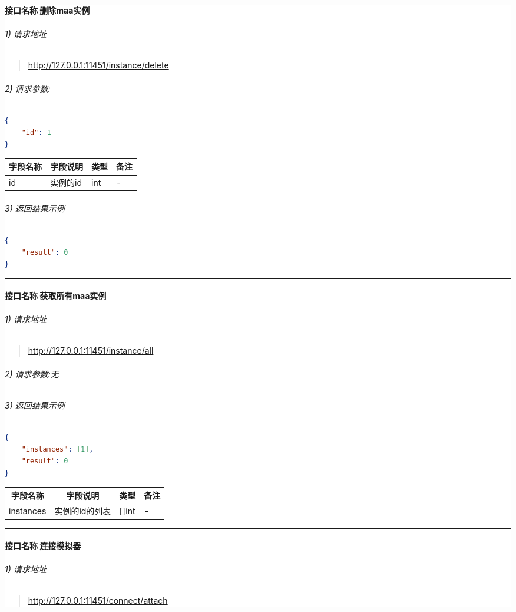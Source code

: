 
#### 接口名称 删除maa实例

###### 1) 请求地址

> <http://127.0.0.1:11451/instance/delete>

###### 2) 请求参数:

```json
{
    "id": 1
}
```

| 字段名称 | 字段说明 | 类型 | 备注 |
| -------- | -------- | ---- | ---- |
| id       | 实例的id | int  | -    |

###### 3) 返回结果示例

```json
{
    "result": 0
}
```

---

#### 接口名称 获取所有maa实例

###### 1) 请求地址

> <http://127.0.0.1:11451/instance/all>

###### 2) 请求参数:无

###### 3) 返回结果示例

```json
{
    "instances": [1],
    "result": 0
}
```

| 字段名称  | 字段说明       | 类型  | 备注 |
| --------- | -------------- | ----- | ---- |
| instances | 实例的id的列表 | []int | -    |

---

#### 接口名称 连接模拟器

###### 1) 请求地址

> <http://127.0.0.1:11451/connect/attach>
